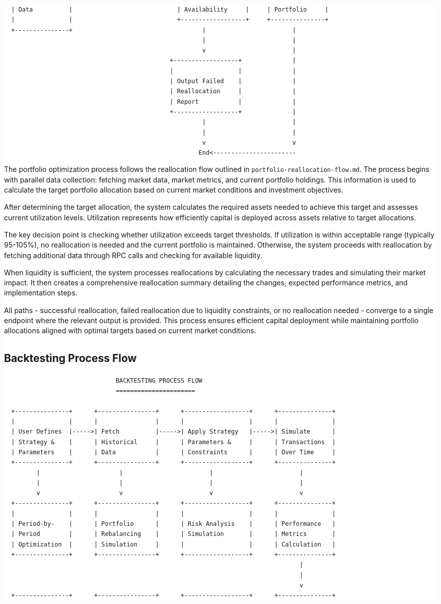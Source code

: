 ```
  | Data          |                             | Availability     |     | Portfolio     |
  |               |                             +------------------+     +---------------+
  +---------------+                                    |                        |
                                                       |                        |
                                                       v                        |
                                              +------------------+              |
                                              |                  |              |
                                              | Output Failed    |              |
                                              | Reallocation     |              |
                                              | Report           |              |
                                              +------------------+              |
                                                       |                        |
                                                       |                        |
                                                       v                        v
                                                      End<-----------------------
```

The portfolio optimization process follows the reallocation flow outlined in `portfolio-reallocation-flow.md`. The process begins with parallel data collection: fetching market data, market metrics, and current portfolio holdings. This information is used to calculate the target portfolio allocation based on current market conditions and investment objectives.

After determining the target allocation, the system calculates the required assets needed to achieve this target and assesses current utilization levels. Utilization represents how efficiently capital is deployed across assets relative to target allocations.

The key decision point is checking whether utilization exceeds target thresholds. If utilization is within acceptable range (typically 95-105%), no reallocation is needed and the current portfolio is maintained. Otherwise, the system proceeds with reallocation by fetching additional data through RPC calls and checking for available liquidity.

When liquidity is sufficient, the system processes reallocations by calculating the necessary trades and simulating their market impact. It then creates a comprehensive reallocation summary detailing the changes, expected performance metrics, and implementation steps.

All paths - successful reallocation, failed reallocation due to liquidity constraints, or no reallocation needed - converge to a single endpoint where the relevant output is provided. This process ensures efficient capital deployment while maintaining portfolio allocations aligned with optimal targets based on current market conditions.

## Backtesting Process Flow

```
                               BACKTESTING PROCESS FLOW
                               ======================

  +---------------+      +----------------+      +------------------+      +---------------+
  |               |      |                |      |                  |      |               |
  | User Defines  |----->| Fetch          |----->| Apply Strategy   |----->| Simulate      |
  | Strategy &    |      | Historical     |      | Parameters &     |      | Transactions  |
  | Parameters    |      | Data           |      | Constraints      |      | Over Time     |
  +---------------+      +----------------+      +------------------+      +---------------+
         |                      |                        |                        |
         |                      |                        |                        |
         v                      v                        v                        v
  +---------------+      +----------------+      +------------------+      +---------------+
  |               |      |                |      |                  |      |               |
  | Period-by-    |      | Portfolio      |      | Risk Analysis    |      | Performance   |
  | Period        |      | Rebalancing    |      | Simulation       |      | Metrics       |
  | Optimization  |      | Simulation     |      |                  |      | Calculation   |
  +---------------+      +----------------+      +------------------+      +---------------+
                                                                                  |
                                                                                  |
                                                                                  v
  +---------------+      +----------------+      +------------------+      +---------------+
```